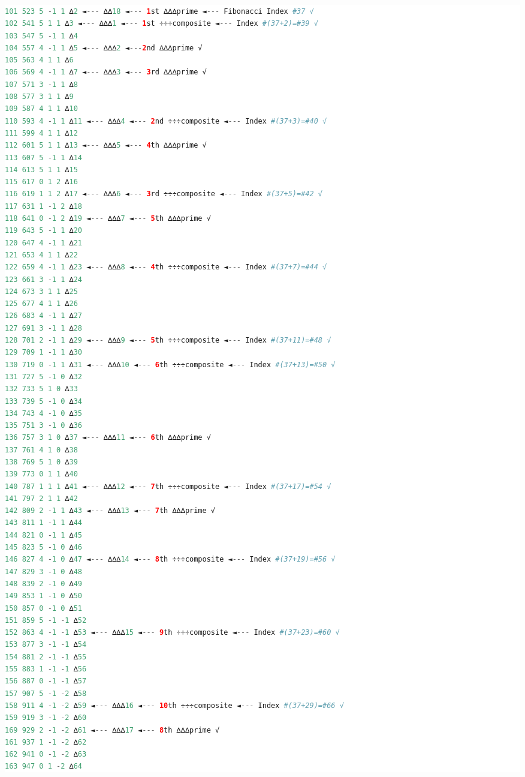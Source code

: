 ```php
101 523 5 -1 1 ∆2 ◄--- ∆∆18 ◄--- 1st ∆∆∆prime ◄--- Fibonacci Index #37 √
102 541 5 1 1 ∆3 ◄--- ∆∆∆1 ◄--- 1st ÷÷÷composite ◄--- Index #(37+2)=#39 √
103 547 5 -1 1 ∆4
104 557 4 -1 1 ∆5 ◄--- ∆∆∆2 ◄---2nd ∆∆∆prime √
105 563 4 1 1 ∆6
106 569 4 -1 1 ∆7 ◄--- ∆∆∆3 ◄--- 3rd ∆∆∆prime √
107 571 3 -1 1 ∆8
108 577 3 1 1 ∆9
109 587 4 1 1 ∆10
110 593 4 -1 1 ∆11 ◄--- ∆∆∆4 ◄--- 2nd ÷÷÷composite ◄--- Index #(37+3)=#40 √
111 599 4 1 1 ∆12
112 601 5 1 1 ∆13 ◄--- ∆∆∆5 ◄--- 4th ∆∆∆prime √
113 607 5 -1 1 ∆14
114 613 5 1 1 ∆15
115 617 0 1 2 ∆16
116 619 1 1 2 ∆17 ◄--- ∆∆∆6 ◄--- 3rd ÷÷÷composite ◄--- Index #(37+5)=#42 √
117 631 1 -1 2 ∆18
118 641 0 -1 2 ∆19 ◄--- ∆∆∆7 ◄--- 5th ∆∆∆prime √
119 643 5 -1 1 ∆20
120 647 4 -1 1 ∆21
121 653 4 1 1 ∆22
122 659 4 -1 1 ∆23 ◄--- ∆∆∆8 ◄--- 4th ÷÷÷composite ◄--- Index #(37+7)=#44 √
123 661 3 -1 1 ∆24
124 673 3 1 1 ∆25
125 677 4 1 1 ∆26
126 683 4 -1 1 ∆27
127 691 3 -1 1 ∆28
128 701 2 -1 1 ∆29 ◄--- ∆∆∆9 ◄--- 5th ÷÷÷composite ◄--- Index #(37+11)=#48 √
129 709 1 -1 1 ∆30
130 719 0 -1 1 ∆31 ◄--- ∆∆∆10 ◄--- 6th ÷÷÷composite ◄--- Index #(37+13)=#50 √
131 727 5 -1 0 ∆32
132 733 5 1 0 ∆33
133 739 5 -1 0 ∆34
134 743 4 -1 0 ∆35
135 751 3 -1 0 ∆36
136 757 3 1 0 ∆37 ◄--- ∆∆∆11 ◄--- 6th ∆∆∆prime √
137 761 4 1 0 ∆38
138 769 5 1 0 ∆39
139 773 0 1 1 ∆40
140 787 1 1 1 ∆41 ◄--- ∆∆∆12 ◄--- 7th ÷÷÷composite ◄--- Index #(37+17)=#54 √
141 797 2 1 1 ∆42
142 809 2 -1 1 ∆43 ◄--- ∆∆∆13 ◄--- 7th ∆∆∆prime √
143 811 1 -1 1 ∆44
144 821 0 -1 1 ∆45
145 823 5 -1 0 ∆46
146 827 4 -1 0 ∆47 ◄--- ∆∆∆14 ◄--- 8th ÷÷÷composite ◄--- Index #(37+19)=#56 √
147 829 3 -1 0 ∆48
148 839 2 -1 0 ∆49
149 853 1 -1 0 ∆50
150 857 0 -1 0 ∆51
151 859 5 -1 -1 ∆52
152 863 4 -1 -1 ∆53 ◄--- ∆∆∆15 ◄--- 9th ÷÷÷composite ◄--- Index #(37+23)=#60 √
153 877 3 -1 -1 ∆54
154 881 2 -1 -1 ∆55
155 883 1 -1 -1 ∆56
156 887 0 -1 -1 ∆57
157 907 5 -1 -2 ∆58
158 911 4 -1 -2 ∆59 ◄--- ∆∆∆16 ◄--- 10th ÷÷÷composite ◄--- Index #(37+29)=#66 √
159 919 3 -1 -2 ∆60
169 929 2 -1 -2 ∆61 ◄--- ∆∆∆17 ◄--- 8th ∆∆∆prime √
161 937 1 -1 -2 ∆62
162 941 0 -1 -2 ∆63
163 947 0 1 -2 ∆64
```